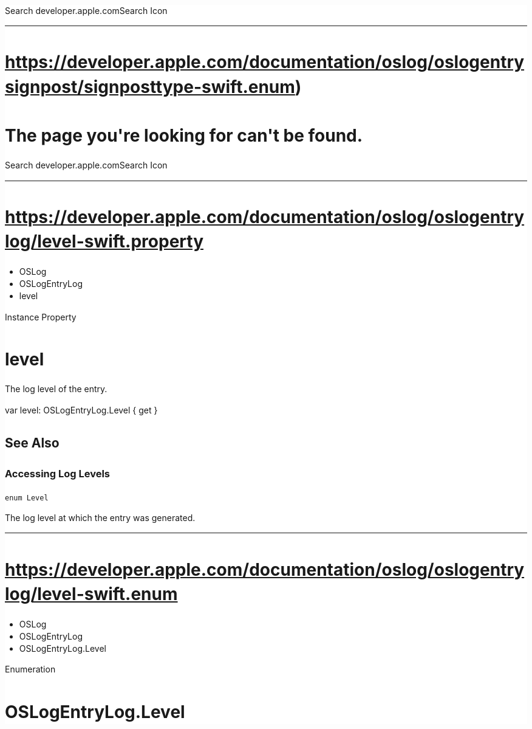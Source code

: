 Search developer.apple.comSearch Icon

---

# https://developer.apple.com/documentation/oslog/oslogentrysignpost/signposttype-swift.enum)

# The page you're looking for can't be found.

Search developer.apple.comSearch Icon

---

# https://developer.apple.com/documentation/oslog/oslogentrylog/level-swift.property

- OSLog
- OSLogEntryLog
- level

Instance Property

# level

The log level of the entry.

var level: OSLogEntryLog.Level { get }

## See Also

### Accessing Log Levels

`enum Level`

The log level at which the entry was generated.

---

# https://developer.apple.com/documentation/oslog/oslogentrylog/level-swift.enum

- OSLog
- OSLogEntryLog
- OSLogEntryLog.Level

Enumeration

# OSLogEntryLog.Level
